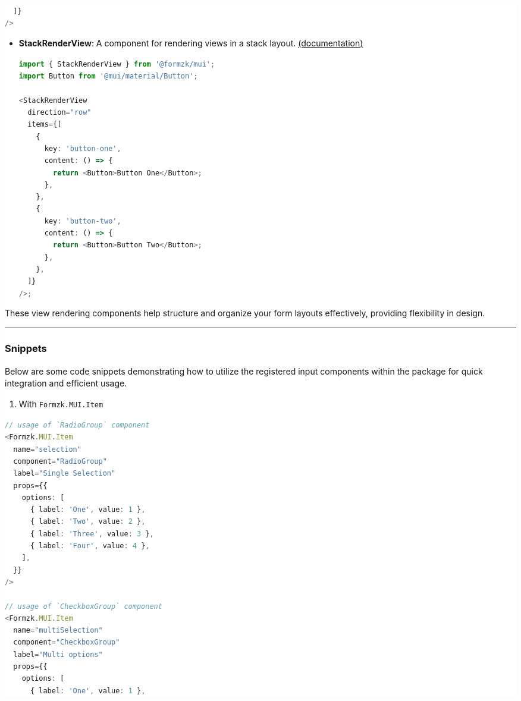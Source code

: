   ```ts
    ]}
  />
  ```

- **StackRenderView**: A component for rendering views in a stack layout. [(documentation)](https://github.com/louiskhenghao/formzk/blob/main/libs/mui/src/views/StackRenderView/README.md)

  ```ts
  import { StackRenderView } from '@formzk/mui';
  import Button from '@mui/material/Button';

  <StackRenderView
    direction="row"
    items={[
      {
        key: 'button-one',
        content: () => {
          return <Button>Button One</Button>;
        },
      },
      {
        key: 'button-two',
        content: () => {
          return <Button>Button Two</Button>;
        },
      },
    ]}
  />;
  ```

These view rendering components help structure and organize your form layouts effectively, providing flexibility in design.

---

### Snippets

Below are some code snippets demonstrating how to utilize the registered input components within the package for quick integration and efficient usage.

1. With `Formzk.MUI.Item`

```ts
// usage of `RadioGroup` component
<Formzk.MUI.Item
  name="selection"
  component="RadioGroup"
  label="Single Selection"
  props={{
    options: [
      { label: 'One', value: 1 },
      { label: 'Two', value: 2 },
      { label: 'Three', value: 3 },
      { label: 'Four', value: 4 },
    ],
  }}
/>

// usage of `CheckboxGroup` component
<Formzk.MUI.Item
  name="multiSelection"
  component="CheckboxGroup"
  label="Multi options"
  props={{
    options: [
      { label: 'One', value: 1 },
```